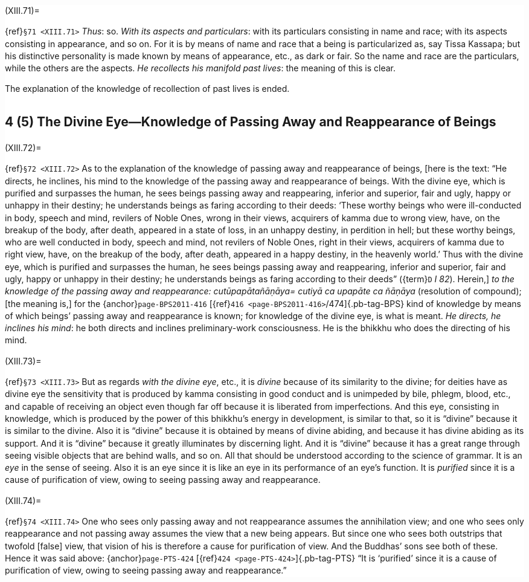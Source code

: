 (XIII.71)=

{ref}`§71 <XIII.71>` *Thus*: so. *With its aspects and particulars*: with its particulars consisting in name and race; with its aspects consisting in appearance, and so on. For it is by means of name and race that a being is particularized as, say Tissa Kassapa; but his distinctive personality is made known by means of appearance, etc., as dark or fair. So the name and race are the particulars, while the others are the aspects. *He recollects his manifold past lives*: the meaning of this is clear.

The explanation of the knowledge of recollection of past lives is ended.

## 4 (5) The Divine Eye—Knowledge of Passing Away and Reappearance of Beings



(XIII.72)=

{ref}`§72 <XIII.72>` As to the explanation of the knowledge of passing away and reappearance of beings, [here is the text: “He directs, he inclines, his mind to the knowledge of the passing away and reappearance of beings. With the divine eye, which is purified and surpasses the human, he sees beings passing away and reappearing, inferior and superior, fair and ugly, happy or unhappy in their destiny; he understands beings as faring according to their deeds: ‘These worthy beings who were ill-conducted in body, speech and mind, revilers of Noble Ones, wrong in their views, acquirers of kamma due to wrong view, have, on the breakup of the body, after death, appeared in a state of loss, in an unhappy destiny, in perdition in hell; but these worthy beings, who are well conducted in body, speech and mind, not revilers of Noble Ones, right in their views, acquirers of kamma due to right view, have, on the breakup of the body, after death, appeared in a happy destiny, in the heavenly world.’ Thus with the divine eye, which is purified and surpasses the human, he sees beings passing away and reappearing, inferior and superior, fair and ugly, happy or unhappy in their destiny; he understands beings as faring according to their deeds” ({term}`D` *I 82*). Herein,] *to the knowledge of the passing away and reappearance: cutūpapātañāṇāya= cutiyā ca upapāte ca ñāṇāya* (resolution of compound); [the meaning is,] for the {anchor}`page-BPS2011-416` [{ref}`416 <page-BPS2011-416>`/474]{.pb-tag-BPS} kind of knowledge by means of which beings’ passing away and reappearance is known; for knowledge of the divine eye, is what is meant. *He directs, he inclines his mind*: he both directs and inclines preliminary-work consciousness. He is the bhikkhu who does the directing of his mind.

(XIII.73)=

{ref}`§73 <XIII.73>` But as regards *with the divine eye*, etc., it is *divine* because of its similarity to the divine; for deities have as divine eye the sensitivity that is produced by kamma consisting in good conduct and is unimpeded by bile, phlegm, blood, etc., and capable of receiving an object even though far off because it is liberated from imperfections. And this eye, consisting in knowledge, which is produced by the power of this bhikkhu’s energy in development, is similar to that, so it is “divine” because it is similar to the divine. Also it is “divine” because it is obtained by means of divine abiding, and because it has divine abiding as its support. And it is “divine” because it greatly illuminates by discerning light. And it is “divine” because it has a great range through seeing visible objects that are behind walls, and so on. All that should be understood according to the science of grammar. It is an *eye* in the sense of seeing. Also it is an eye since it is like an eye in its performance of an eye’s function. It is *purified* since it is a cause of purification of view, owing to seeing passing away and reappearance.

(XIII.74)=

{ref}`§74 <XIII.74>` One who sees only passing away and not reappearance assumes the annihilation view; and one who sees only reappearance and not passing away assumes the view that a new being appears. But since one who sees both outstrips that twofold [false] view, that vision of his is therefore a cause for purification of view. And the Buddhas’ sons see both of these. Hence it was said above: {anchor}`page-PTS-424` [{ref}`424 <page-PTS-424>`]{.pb-tag-PTS}  “It is ‘purified’ since it is a cause of purification of view, owing to seeing passing away and reappearance.”
